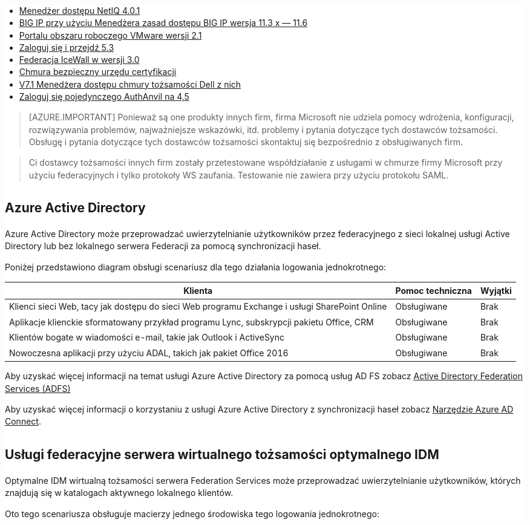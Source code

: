 - [Menedżer dostępu NetIQ 4.0.1](#netiq-access-manager-401) 
- [BIG IP przy użyciu Menedżera zasad dostępu BIG IP wersja 11.3 x — 11.6](#big-ip-with-access-policy-manager-big-ip-ver-113x-116x) 
- [Portalu obszaru roboczego VMware wersji 2.1](#vmware-workspace-portal-version-21) 
- [Zaloguj się i przejdź 5.3](#signampgo-53) 
- [Federacja IceWall w wersji 3.0](#icewall-federation-version-30) 
- [Chmura bezpieczny urzędu certyfikacji](#ca-secure-cloud) 
- [V7.1 Menedżera dostępu chmury tożsamości Dell z nich](#dell-one-identity-cloud-access-manager-v71) 
- [Zaloguj się pojedynczego AuthAnvil na 4,5](#authavil-single-sign-on-45) 

>[AZURE.IMPORTANT] Ponieważ są one produkty innych firm, firma Microsoft nie udziela pomocy wdrożenia, konfiguracji, rozwiązywania problemów, najważniejsze wskazówki, itd. problemy i pytania dotyczące tych dostawców tożsamości. Obsługę i pytania dotyczące tych dostawców tożsamości skontaktuj się bezpośrednio z obsługiwanych firm.

>Ci dostawcy tożsamości innych firm zostały przetestowane współdziałanie z usługami w chmurze firmy Microsoft przy użyciu federacyjnych i tylko protokoły WS zaufania. Testowanie nie zawiera przy użyciu protokołu SAML.

## <a name="azure-active-directory"></a>Azure Active Directory 
Azure Active Directory może przeprowadzać uwierzytelnianie użytkowników przez federacyjnego z sieci lokalnej usługi Active Directory lub bez lokalnego serwera Federacji za pomocą synchronizacji haseł. 

Poniżej przedstawiono diagram obsługi scenariusz dla tego działania logowania jednokrotnego: 


| Klienta |Pomoc techniczna  |Wyjątki|
| --------- | --------- |--------- |
| Klienci sieci Web, tacy jak dostępu do sieci Web programu Exchange i usługi SharePoint Online | Obsługiwane |Brak|
| Aplikacje klienckie sformatowany przykład programu Lync, subskrypcji pakietu Office, CRM |  Obsługiwane |Brak|
| Klientów bogate w wiadomości e-mail, takie jak Outlook i ActiveSync |  Obsługiwane |Brak|
|Nowoczesna aplikacji przy użyciu ADAL, takich jak pakiet Office 2016| Obsługiwane|Brak|

Aby uzyskać więcej informacji na temat usługi Azure Active Directory za pomocą usług AD FS zobacz [Active Directory Federation Services (ADFS)](active-directory-aadconnect-get-started-custom.md#configuring-federation-with-ad-fs)

Aby uzyskać więcej informacji o korzystaniu z usługi Azure Active Directory z synchronizacji haseł zobacz [Narzędzie Azure AD Connect](active-directory-aadconnect.md).


## <a name="optimal-idm-virtual-identity-server-federation-services"></a>Usługi federacyjne serwera wirtualnego tożsamości optymalnego IDM 
Optymalne IDM wirtualną tożsamości serwera Federation Services może przeprowadzać uwierzytelnianie użytkowników, których znajdują się w katalogach aktywnego lokalnego klientów.

Oto tego scenariusza obsługuje macierzy jednego środowiska tego logowania jednokrotnego:
